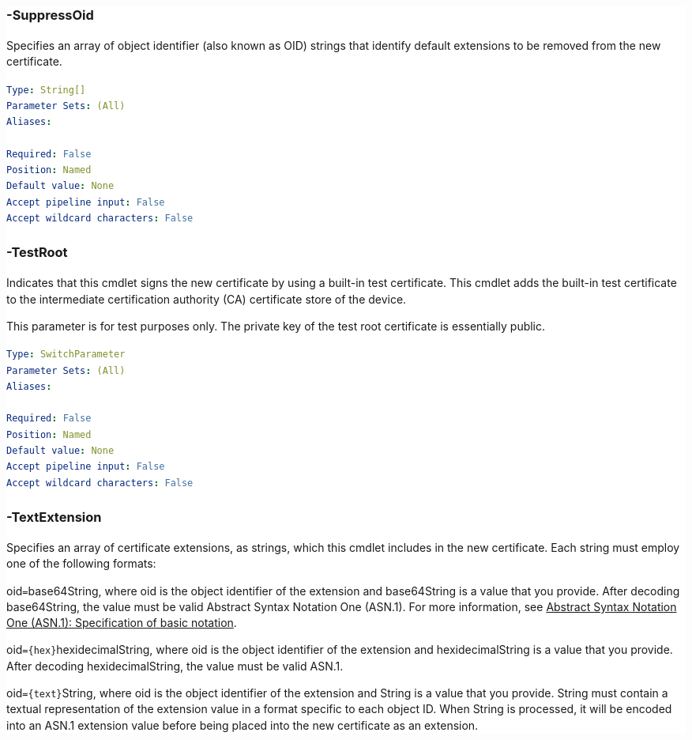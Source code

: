 ### -SuppressOid
Specifies an array of object identifier (also known as OID) strings that identify default extensions to be removed from the new certificate.

```yaml
Type: String[]
Parameter Sets: (All)
Aliases: 

Required: False
Position: Named
Default value: None
Accept pipeline input: False
Accept wildcard characters: False
```

### -TestRoot
Indicates that this cmdlet signs the new certificate by using a built-in test certificate.
This cmdlet adds the built-in test certificate to the intermediate certification authority (CA) certificate store of the device.

This parameter is for test purposes only.
The private key of the test root certificate is essentially public.

```yaml
Type: SwitchParameter
Parameter Sets: (All)
Aliases: 

Required: False
Position: Named
Default value: None
Accept pipeline input: False
Accept wildcard characters: False
```

### -TextExtension
Specifies an array of certificate extensions, as strings, which this cmdlet includes in the new certificate.
Each string must employ one of the following formats: 

oid`=`base64String, where oid is the object identifier of the extension and base64String is a value that you provide.
After decoding base64String, the value must be valid Abstract Syntax Notation One (ASN.1).
For more information, see [Abstract Syntax Notation One (ASN.1): Specification of basic notation](http://www.itu.int/ITU-T/studygroups/com17/languages/X.680-0207.pdf).

oid`={hex}`hexidecimalString, where oid is the object identifier of the extension and hexidecimalString is a value that you provide.
After decoding hexidecimalString, the value must be valid ASN.1.

oid`={text}`String, where oid is the object identifier of the extension and String is a value that you provide.
String must contain a textual representation of the extension value in a format specific to each object ID.
When String is processed, it will be encoded into an ASN.1 extension value before being placed into the new certificate as an extension.
